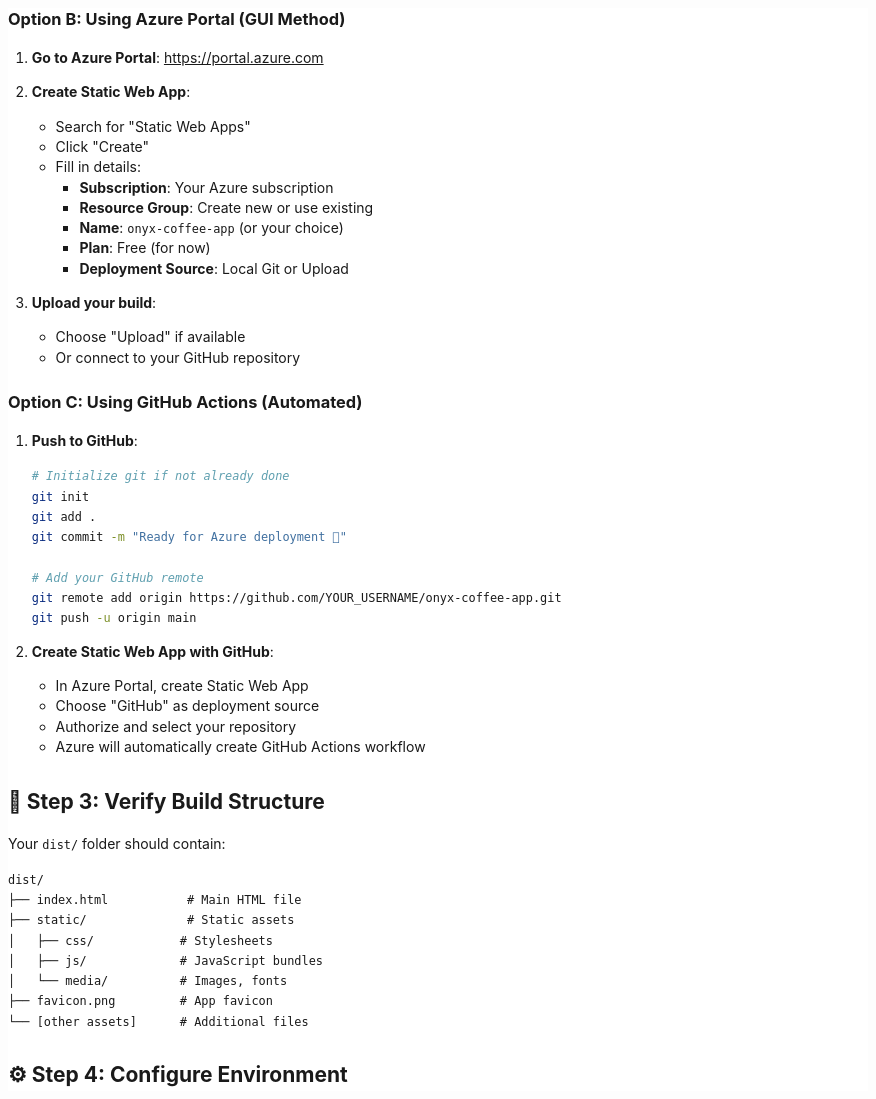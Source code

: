 ### Option B: Using Azure Portal (GUI Method)

1. **Go to Azure Portal**: https://portal.azure.com
2. **Create Static Web App**:
   - Search for "Static Web Apps"
   - Click "Create"
   - Fill in details:
     - **Subscription**: Your Azure subscription
     - **Resource Group**: Create new or use existing
     - **Name**: `onyx-coffee-app` (or your choice)
     - **Plan**: Free (for now)
     - **Deployment Source**: Local Git or Upload

3. **Upload your build**:
   - Choose "Upload" if available
   - Or connect to your GitHub repository

### Option C: Using GitHub Actions (Automated)

1. **Push to GitHub**:
   ```bash
   # Initialize git if not already done
   git init
   git add .
   git commit -m "Ready for Azure deployment 🚀"
   
   # Add your GitHub remote
   git remote add origin https://github.com/YOUR_USERNAME/onyx-coffee-app.git
   git push -u origin main
   ```

2. **Create Static Web App with GitHub**:
   - In Azure Portal, create Static Web App
   - Choose "GitHub" as deployment source
   - Authorize and select your repository
   - Azure will automatically create GitHub Actions workflow

## 📁 Step 3: Verify Build Structure

Your `dist/` folder should contain:
```
dist/
├── index.html           # Main HTML file
├── static/              # Static assets
│   ├── css/            # Stylesheets
│   ├── js/             # JavaScript bundles
│   └── media/          # Images, fonts
├── favicon.png         # App favicon
└── [other assets]      # Additional files
```

## ⚙️ Step 4: Configure Environment
